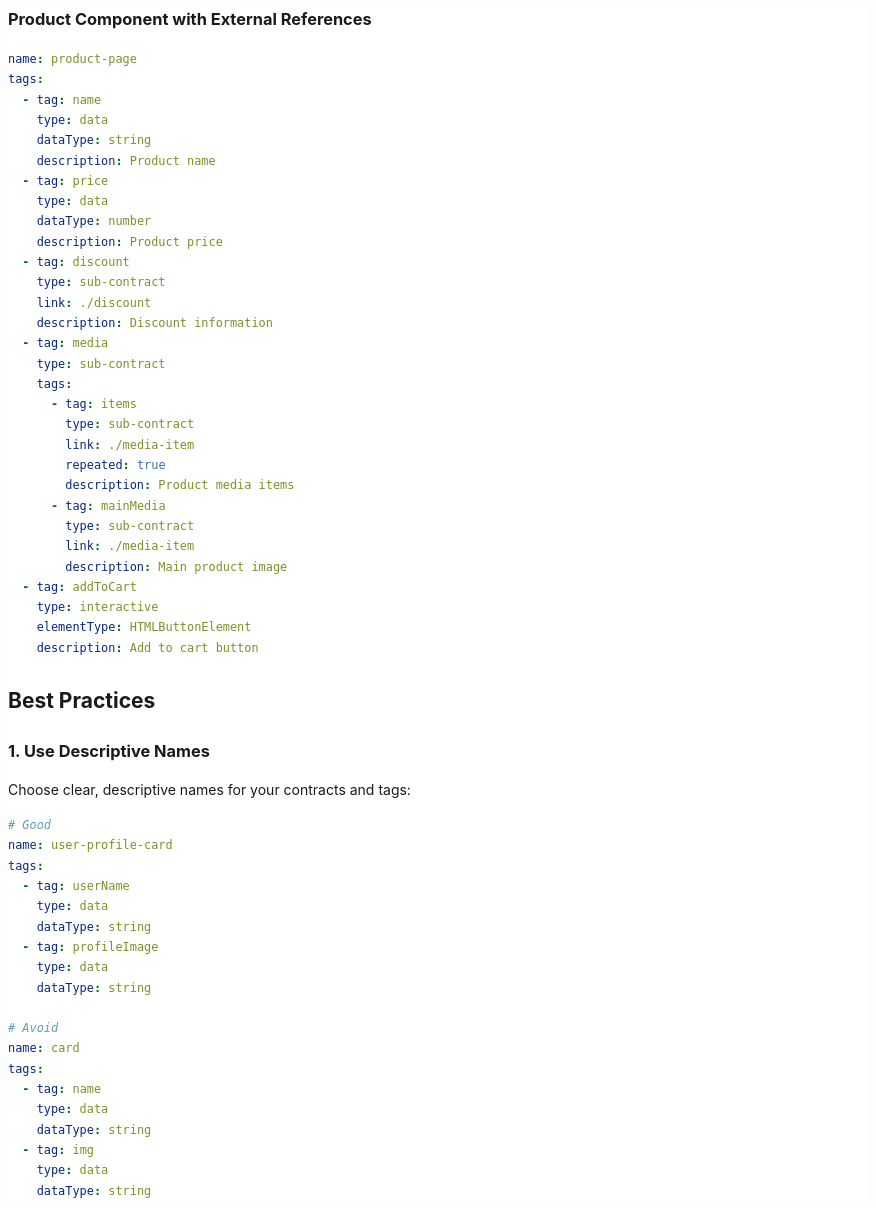 ### Product Component with External References

```yaml
name: product-page
tags:
  - tag: name
    type: data
    dataType: string
    description: Product name
  - tag: price
    type: data
    dataType: number
    description: Product price
  - tag: discount
    type: sub-contract
    link: ./discount
    description: Discount information
  - tag: media
    type: sub-contract
    tags:
      - tag: items
        type: sub-contract
        link: ./media-item
        repeated: true
        description: Product media items
      - tag: mainMedia
        type: sub-contract
        link: ./media-item
        description: Main product image
  - tag: addToCart
    type: interactive
    elementType: HTMLButtonElement
    description: Add to cart button
```

## Best Practices

### 1. Use Descriptive Names

Choose clear, descriptive names for your contracts and tags:

```yaml
# Good
name: user-profile-card
tags:
  - tag: userName
    type: data
    dataType: string
  - tag: profileImage
    type: data
    dataType: string

# Avoid
name: card
tags:
  - tag: name
    type: data
    dataType: string
  - tag: img
    type: data
    dataType: string
```
